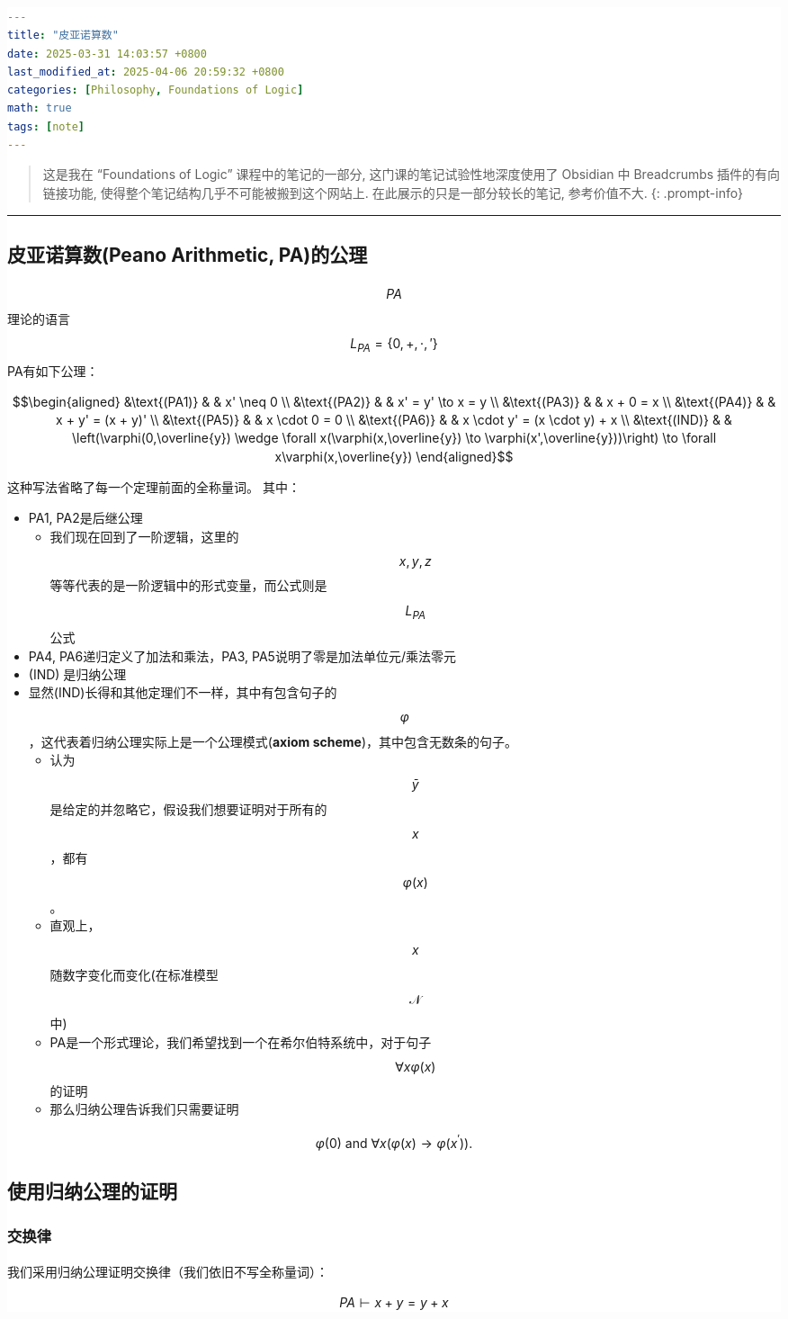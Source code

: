 ```yaml
---
title: "皮亚诺算数"
date: 2025-03-31 14:03:57 +0800
last_modified_at: 2025-04-06 20:59:32 +0800
categories: [Philosophy, Foundations of Logic]
math: true
tags: [note]
---
```

>这是我在 “Foundations of Logic” 课程中的笔记的一部分, 这门课的笔记试验性地深度使用了 Obsidian 中 Breadcrumbs 插件的有向链接功能, 使得整个笔记结构几乎不可能被搬到这个网站上. 在此展示的只是一部分较长的笔记, 参考价值不大.
{: .prompt-info}

---


## 皮亚诺算数(Peano Arithmetic, PA)的公理
$$PA$$理论的语言$$L_{PA}=\{ 0,+,\cdot,' \}$$
PA有如下公理：

$$\begin{aligned}
&\text{(PA1)} & & x' \neq 0 \\
&\text{(PA2)} & & x' = y' \to x = y \\
&\text{(PA3)} & & x + 0 = x \\
&\text{(PA4)} & & x + y' = (x + y)' \\
&\text{(PA5)} & & x \cdot 0 = 0 \\
&\text{(PA6)} & & x \cdot y' = (x \cdot y) + x \\
&\text{(IND)} & & \left(\varphi(0,\overline{y}) \wedge \forall x(\varphi(x,\overline{y}) \to \varphi(x',\overline{y}))\right) \to \forall x\varphi(x,\overline{y})
\end{aligned}$$

这种写法省略了每一个定理前面的全称量词。
其中：
- PA1, PA2是后继公理
	- 我们现在回到了一阶逻辑，这里的$$x,y,z$$等等代表的是一阶逻辑中的形式变量，而公式则是$$L_{PA}$$公式
- PA4, PA6递归定义了加法和乘法，PA3, PA5说明了零是加法单位元/乘法零元
- (IND) 是归纳公理
- 显然(IND)长得和其他定理们不一样，其中有包含句子的$$\varphi$$，这代表着归纳公理实际上是一个公理模式(**axiom scheme**)，其中包含无数条的句子。
	- 认为$$\bar{y}$$是给定的并忽略它，假设我们想要证明对于所有的$$x$$，都有$$\varphi(x)$$。
	- 直观上，$$x$$随数字变化而变化(在标准模型$$\mathcal N$$中)
	- PA是一个形式理论，我们希望找到一个在希尔伯特系统中，对于句子$$\forall x\varphi(x)$$的证明
	- 那么归纳公理告诉我们只需要证明

$$\varphi(0)\mathrm{~and~}\forall x(\varphi(x)\to\varphi(x^{\prime})).$$

## 使用归纳公理的证明
### 交换律
我们采用归纳公理证明交换律（我们依旧不写全称量词）：

$$PA\vdash x+y=y+x$$

